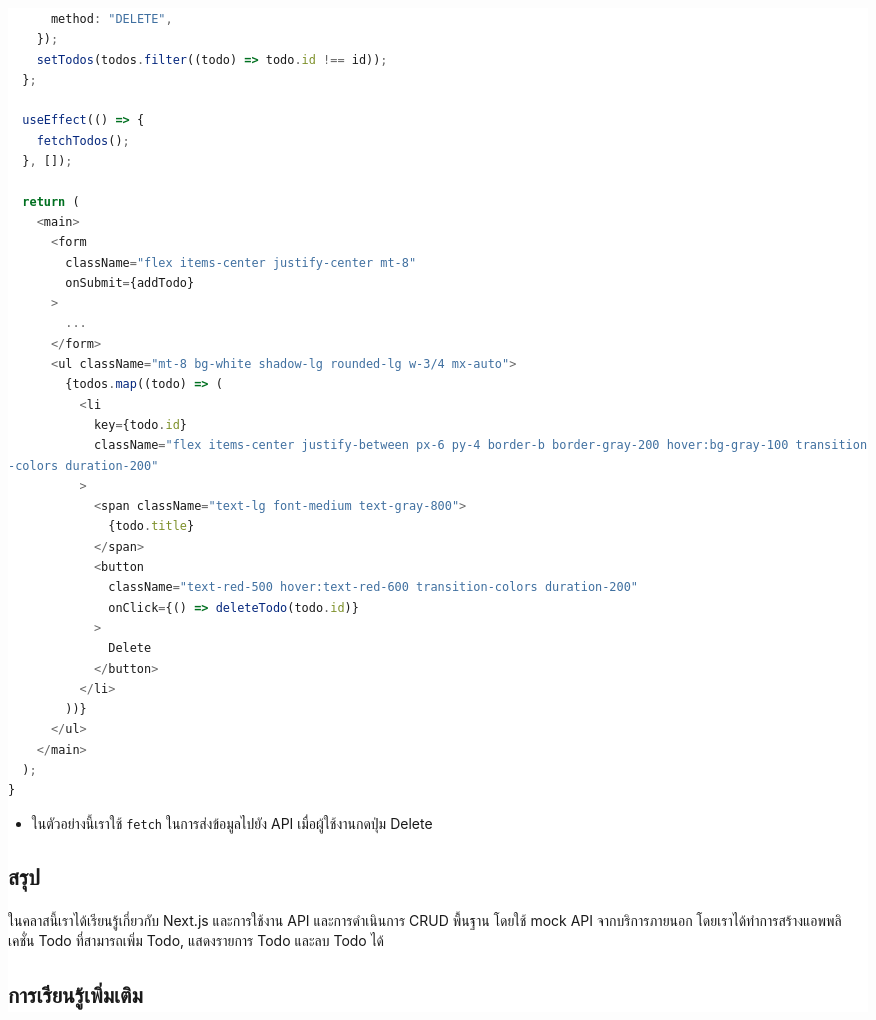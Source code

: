```typescript
      method: "DELETE",
    });
    setTodos(todos.filter((todo) => todo.id !== id));
  };

  useEffect(() => {
    fetchTodos();
  }, []);

  return (
    <main>
      <form
        className="flex items-center justify-center mt-8"
        onSubmit={addTodo}
      >
        ...
      </form>
      <ul className="mt-8 bg-white shadow-lg rounded-lg w-3/4 mx-auto">
        {todos.map((todo) => (
          <li
            key={todo.id}
            className="flex items-center justify-between px-6 py-4 border-b border-gray-200 hover:bg-gray-100 transition-colors duration-200"
          >
            <span className="text-lg font-medium text-gray-800">
              {todo.title}
            </span>
            <button
              className="text-red-500 hover:text-red-600 transition-colors duration-200"
              onClick={() => deleteTodo(todo.id)}
            >
              Delete
            </button>
          </li>
        ))}
      </ul>
    </main>
  );
}
```

- ในตัวอย่างนี้เราใช้ `fetch` ในการส่งข้อมูลไปยัง API เมื่อผู้ใช้งานกดปุ่ม Delete



## สรุป

ในคลาสนี้เราได้เรียนรู้เกี่ยวกับ Next.js และการใช้งาน API และการดำเนินการ CRUD พื้นฐาน โดยใช้ mock API จากบริการภายนอก โดยเราได้ทำการสร้างแอพพลิเคชั่น Todo ที่สามารถเพิ่ม Todo, แสดงรายการ Todo และลบ Todo ได้

## การเรียนรู้เพิ่มเติม

